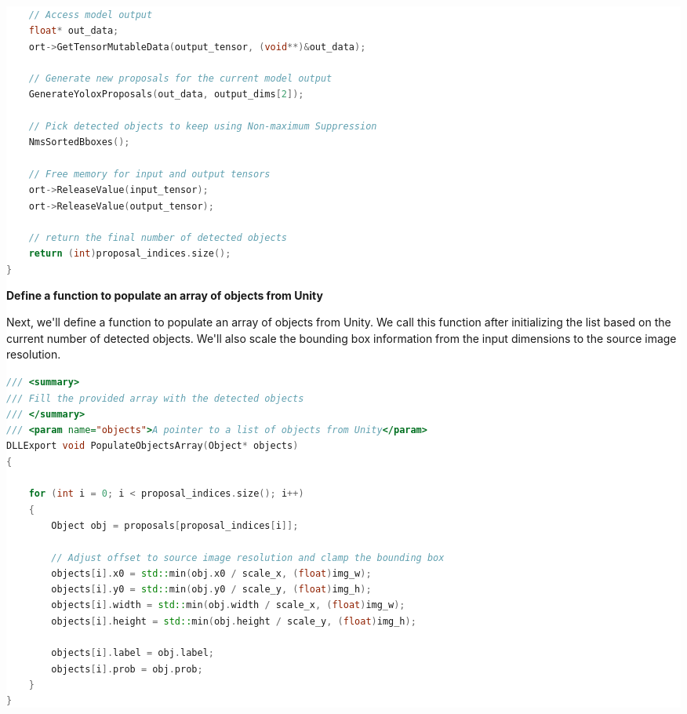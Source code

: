 ```c++
    // Access model output
    float* out_data;
    ort->GetTensorMutableData(output_tensor, (void**)&out_data);

    // Generate new proposals for the current model output
    GenerateYoloxProposals(out_data, output_dims[2]);

    // Pick detected objects to keep using Non-maximum Suppression
    NmsSortedBboxes();

    // Free memory for input and output tensors
    ort->ReleaseValue(input_tensor);
    ort->ReleaseValue(output_tensor);

    // return the final number of detected objects
    return (int)proposal_indices.size();
}
```





**Define a function to populate an array of objects from Unity**

Next, we'll define a function to populate an array of objects from Unity. We call this function after initializing the list based on the current number of detected objects. We'll also scale the bounding box information from the input dimensions to the source image resolution.

```c++
/// <summary>
/// Fill the provided array with the detected objects
/// </summary>
/// <param name="objects">A pointer to a list of objects from Unity</param>
DLLExport void PopulateObjectsArray(Object* objects) 
{

    for (int i = 0; i < proposal_indices.size(); i++)
    {
        Object obj = proposals[proposal_indices[i]];

        // Adjust offset to source image resolution and clamp the bounding box
        objects[i].x0 = std::min(obj.x0 / scale_x, (float)img_w);
        objects[i].y0 = std::min(obj.y0 / scale_y, (float)img_h);
        objects[i].width = std::min(obj.width / scale_x, (float)img_w);
        objects[i].height = std::min(obj.height / scale_y, (float)img_h);

        objects[i].label = obj.label;
        objects[i].prob = obj.prob;
    }
}
```


